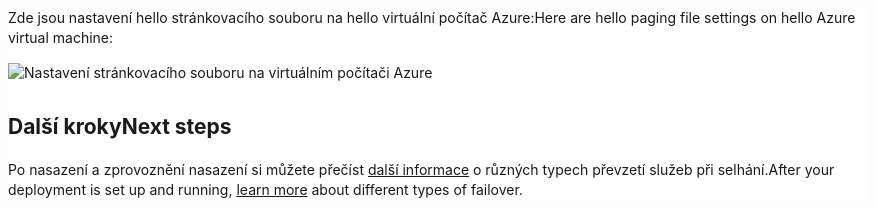 <span data-ttu-id="bde18-410">Zde jsou nastavení hello stránkovacího souboru na hello virtuální počítač Azure:</span><span class="sxs-lookup"><span data-stu-id="bde18-410">Here are hello paging file settings on hello Azure virtual machine:</span></span>

![Nastavení stránkovacího souboru na virtuálním počítači Azure](./media/site-recovery-exclude-disk/pagefile-on-Azure-vm-after-failover-2.png)

## <a name="next-steps"></a><span data-ttu-id="bde18-412">Další kroky</span><span class="sxs-lookup"><span data-stu-id="bde18-412">Next steps</span></span>
<span data-ttu-id="bde18-413">Po nasazení a zprovoznění nasazení si můžete přečíst [další informace](site-recovery-failover.md) o různých typech převzetí služeb při selhání.</span><span class="sxs-lookup"><span data-stu-id="bde18-413">After your deployment is set up and running, [learn more](site-recovery-failover.md) about different types of failover.</span></span>
